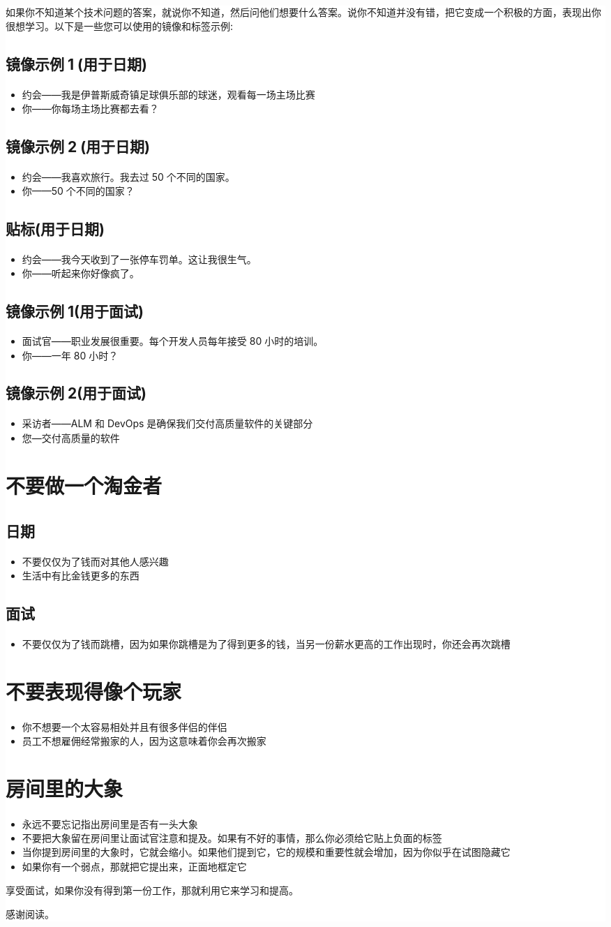 如果你不知道某个技术问题的答案，就说你不知道，然后问他们想要什么答案。说你不知道并没有错，把它变成一个积极的方面，表现出你很想学习。以下是一些您可以使用的镜像和标签示例:

## **镜像示例 1** (用于日期)

*   约会——我是伊普斯威奇镇足球俱乐部的球迷，观看每一场主场比赛
*   你——你每场主场比赛都去看？

## **镜像示例 2** (用于日期)

*   约会——我喜欢旅行。我去过 50 个不同的国家。
*   你——50 个不同的国家？

## **贴标**(用于日期)

*   约会——我今天收到了一张停车罚单。这让我很生气。
*   你——听起来你好像疯了。

## **镜像示例 1(用于面试)**

*   面试官——职业发展很重要。每个开发人员每年接受 80 小时的培训。
*   你——一年 80 小时？

## **镜像示例 2(用于面试)**

*   采访者——ALM 和 DevOps 是确保我们交付高质量软件的关键部分
*   您—交付高质量的软件

# 不要做一个淘金者

## **日期**

*   不要仅仅为了钱而对其他人感兴趣
*   生活中有比金钱更多的东西

## **面试**

*   不要仅仅为了钱而跳槽，因为如果你跳槽是为了得到更多的钱，当另一份薪水更高的工作出现时，你还会再次跳槽

# 不要表现得像个玩家

*   你不想要一个太容易相处并且有很多伴侣的伴侣
*   员工不想雇佣经常搬家的人，因为这意味着你会再次搬家

# **房间里的大象**

*   永远不要忘记指出房间里是否有一头大象
*   不要把大象留在房间里让面试官注意和提及。如果有不好的事情，那么你必须给它贴上负面的标签
*   当你提到房间里的大象时，它就会缩小。如果他们提到它，它的规模和重要性就会增加，因为你似乎在试图隐藏它
*   如果你有一个弱点，那就把它提出来，正面地框定它

享受面试，如果你没有得到第一份工作，那就利用它来学习和提高。

感谢阅读。